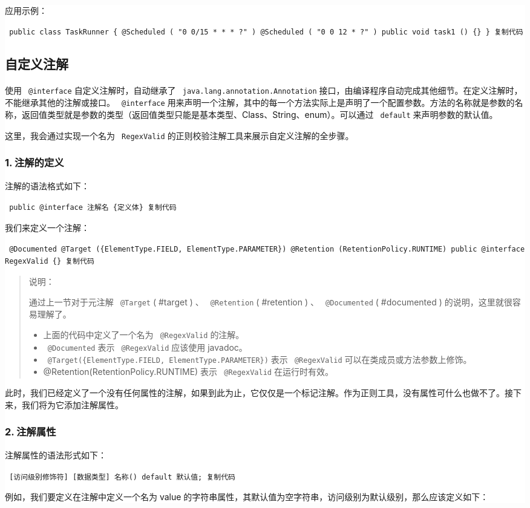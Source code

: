 应用示例：

` public class TaskRunner { @Scheduled ( "0 0/15 * * * ?" ) @Scheduled ( "0 0 12 * ?" ) public void task1 () {} } 复制代码`

## 自定义注解 ##

使用 ` @interface` 自定义注解时，自动继承了 ` java.lang.annotation.Annotation` 接口，由编译程序自动完成其他细节。在定义注解时，不能继承其他的注解或接口。 ` @interface` 用来声明一个注解，其中的每一个方法实际上是声明了一个配置参数。方法的名称就是参数的名称，返回值类型就是参数的类型（返回值类型只能是基本类型、Class、String、enum）。可以通过 ` default` 来声明参数的默认值。

这里，我会通过实现一个名为 ` RegexValid` 的正则校验注解工具来展示自定义注解的全步骤。

### 1. 注解的定义 ###

注解的语法格式如下：

` public @interface 注解名 {定义体} 复制代码`

我们来定义一个注解：

` @Documented @Target ({ElementType.FIELD, ElementType.PARAMETER}) @Retention (RetentionPolicy.RUNTIME) public @interface RegexValid {} 复制代码`
> 
> 
> 
> 
> 说明：
> 
> 
> 
> 通过上一节对于元注解 ` @Target` ( #target ) 、 ` @Retention` ( #retention ) 、 `
> @Documented` ( #documented ) 的说明，这里就很容易理解了。
> 
> 
> 
> * 上面的代码中定义了一个名为 ` @RegexValid` 的注解。
> * ` @Documented` 表示 ` @RegexValid` 应该使用 javadoc。
> * ` @Target({ElementType.FIELD, ElementType.PARAMETER})` 表示 ` @RegexValid`
> 可以在类成员或方法参数上修饰。
> * @Retention(RetentionPolicy.RUNTIME) 表示 ` @RegexValid` 在运行时有效。
> 
> 
> 

此时，我们已经定义了一个没有任何属性的注解，如果到此为止，它仅仅是一个标记注解。作为正则工具，没有属性可什么也做不了。接下来，我们将为它添加注解属性。

### 2. 注解属性 ###

注解属性的语法形式如下：

` [访问级别修饰符] [数据类型] 名称() default 默认值; 复制代码`

例如，我们要定义在注解中定义一个名为 value 的字符串属性，其默认值为空字符串，访问级别为默认级别，那么应该定义如下：
